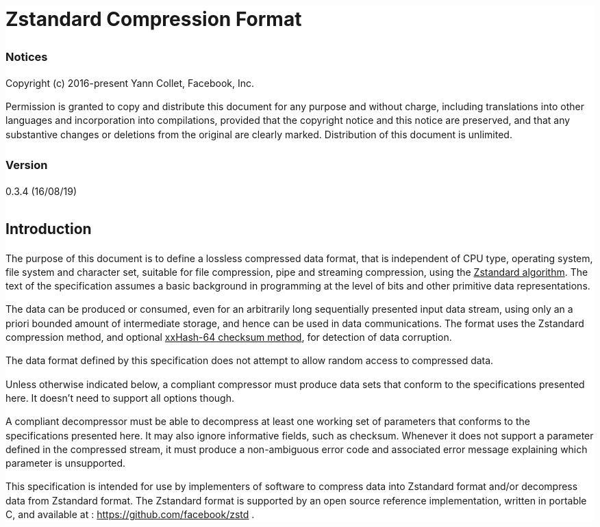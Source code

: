 Zstandard Compression Format
============================

### Notices

Copyright (c) 2016-present Yann Collet, Facebook, Inc.

Permission is granted to copy and distribute this document for any purpose and without charge, including translations
into other languages and incorporation into compilations, provided that the copyright notice and this notice are
preserved, and that any substantive changes or deletions from the original are clearly marked. Distribution of this
document is unlimited.

### Version

0.3.4 (16/08/19)


Introduction
------------

The purpose of this document is to define a lossless compressed data format, that is independent of CPU type, operating
system, file system and character set, suitable for file compression, pipe and streaming compression, using
the [Zstandard algorithm](http://www.zstandard.org). The text of the specification assumes a basic background in
programming at the level of bits and other primitive data representations.

The data can be produced or consumed, even for an arbitrarily long sequentially presented input data stream, using only
an a priori bounded amount of intermediate storage, and hence can be used in data communications. The format uses the
Zstandard compression method, and optional [xxHash-64 checksum method](http://www.xxhash.org), for detection of data
corruption.

The data format defined by this specification does not attempt to allow random access to compressed data.

Unless otherwise indicated below, a compliant compressor must produce data sets that conform to the specifications
presented here. It doesn’t need to support all options though.

A compliant decompressor must be able to decompress at least one working set of parameters that conforms to the
specifications presented here. It may also ignore informative fields, such as checksum. Whenever it does not support a
parameter defined in the compressed stream, it must produce a non-ambiguous error code and associated error message
explaining which parameter is unsupported.

This specification is intended for use by implementers of software to compress data into Zstandard format and/or
decompress data from Zstandard format. The Zstandard format is supported by an open source reference implementation,
written in portable C, and available at : https://github.com/facebook/zstd .
